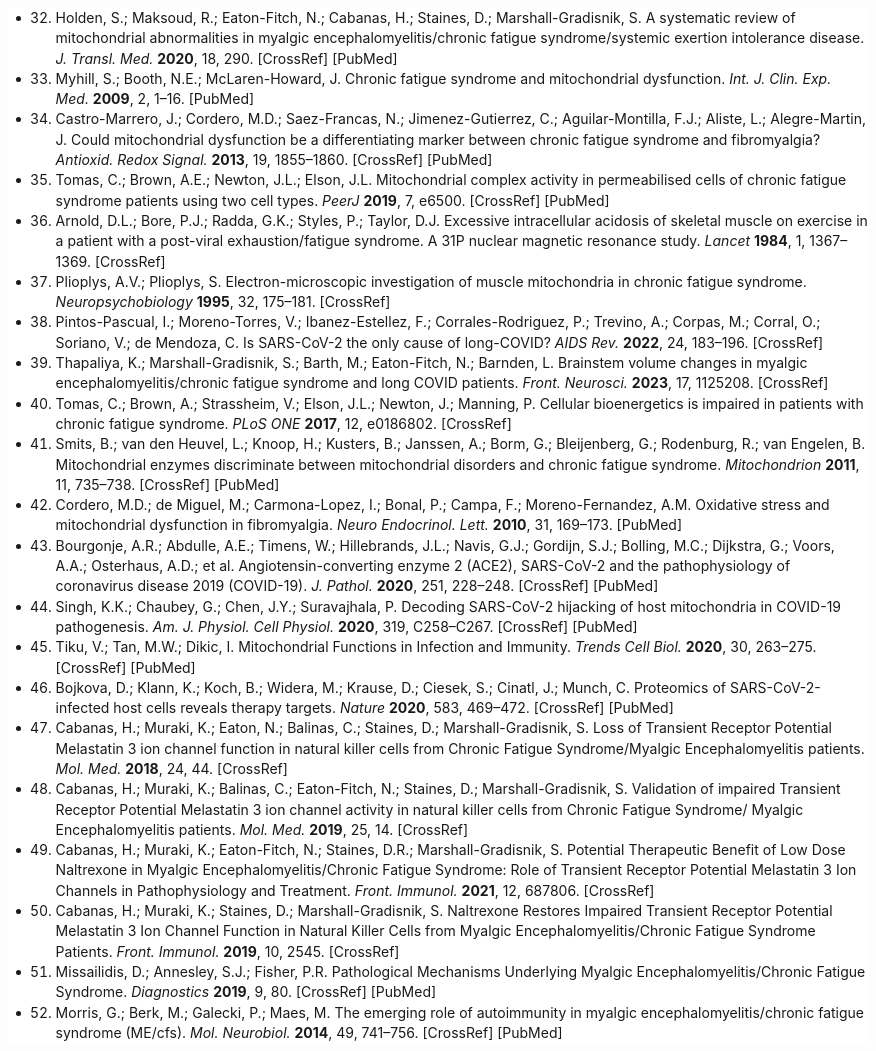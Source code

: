 - 32. Holden, S.; Maksoud, R.; Eaton-Fitch, N.; Cabanas, H.; Staines, D.; Marshall-Gradisnik, S. A systematic review of mitochondrial abnormalities in myalgic encephalomyelitis/chronic fatigue syndrome/systemic exertion intolerance disease. *J. Transl. Med.* **2020**, 18, 290. [CrossRef] [PubMed]
- 33. Myhill, S.; Booth, N.E.; McLaren-Howard, J. Chronic fatigue syndrome and mitochondrial dysfunction. *Int. J. Clin. Exp. Med.* **2009**, 2, 1–16. [PubMed]
- 34. Castro-Marrero, J.; Cordero, M.D.; Saez-Francas, N.; Jimenez-Gutierrez, C.; Aguilar-Montilla, F.J.; Aliste, L.; Alegre-Martin, J. Could mitochondrial dysfunction be a differentiating marker between chronic fatigue syndrome and fibromyalgia? *Antioxid. Redox Signal.* **2013**, 19, 1855–1860. [CrossRef] [PubMed]
- 35. Tomas, C.; Brown, A.E.; Newton, J.L.; Elson, J.L. Mitochondrial complex activity in permeabilised cells of chronic fatigue syndrome patients using two cell types. *PeerJ* **2019**, 7, e6500. [CrossRef] [PubMed]
- 36. Arnold, D.L.; Bore, P.J.; Radda, G.K.; Styles, P.; Taylor, D.J. Excessive intracellular acidosis of skeletal muscle on exercise in a patient with a post-viral exhaustion/fatigue syndrome. A 31P nuclear magnetic resonance study. *Lancet* **1984**, 1, 1367–1369. [CrossRef]
- 37. Plioplys, A.V.; Plioplys, S. Electron-microscopic investigation of muscle mitochondria in chronic fatigue syndrome. *Neuropsychobiology* **1995**, 32, 175–181. [CrossRef]
- 38. Pintos-Pascual, I.; Moreno-Torres, V.; Ibanez-Estellez, F.; Corrales-Rodriguez, P.; Trevino, A.; Corpas, M.; Corral, O.; Soriano, V.; de Mendoza, C. Is SARS-CoV-2 the only cause of long-COVID? *AIDS Rev.* **2022**, 24, 183–196. [CrossRef]
- 39. Thapaliya, K.; Marshall-Gradisnik, S.; Barth, M.; Eaton-Fitch, N.; Barnden, L. Brainstem volume changes in myalgic encephalomyelitis/chronic fatigue syndrome and long COVID patients. *Front. Neurosci.* **2023**, 17, 1125208. [CrossRef]
- 40. Tomas, C.; Brown, A.; Strassheim, V.; Elson, J.L.; Newton, J.; Manning, P. Cellular bioenergetics is impaired in patients with chronic fatigue syndrome. *PLoS ONE* **2017**, 12, e0186802. [CrossRef]
- 41. Smits, B.; van den Heuvel, L.; Knoop, H.; Kusters, B.; Janssen, A.; Borm, G.; Bleijenberg, G.; Rodenburg, R.; van Engelen, B. Mitochondrial enzymes discriminate between mitochondrial disorders and chronic fatigue syndrome. *Mitochondrion* **2011**, 11, 735–738. [CrossRef] [PubMed]
- 42. Cordero, M.D.; de Miguel, M.; Carmona-Lopez, I.; Bonal, P.; Campa, F.; Moreno-Fernandez, A.M. Oxidative stress and mitochondrial dysfunction in fibromyalgia. *Neuro Endocrinol. Lett.* **2010**, 31, 169–173. [PubMed]
- 43. Bourgonje, A.R.; Abdulle, A.E.; Timens, W.; Hillebrands, J.L.; Navis, G.J.; Gordijn, S.J.; Bolling, M.C.; Dijkstra, G.; Voors, A.A.; Osterhaus, A.D.; et al. Angiotensin-converting enzyme 2 (ACE2), SARS-CoV-2 and the pathophysiology of coronavirus disease 2019 (COVID-19). *J. Pathol.* **2020**, 251, 228–248. [CrossRef] [PubMed]
- 44. Singh, K.K.; Chaubey, G.; Chen, J.Y.; Suravajhala, P. Decoding SARS-CoV-2 hijacking of host mitochondria in COVID-19 pathogenesis. *Am. J. Physiol. Cell Physiol.* **2020**, 319, C258–C267. [CrossRef] [PubMed]
- 45. Tiku, V.; Tan, M.W.; Dikic, I. Mitochondrial Functions in Infection and Immunity. *Trends Cell Biol.* **2020**, 30, 263–275. [CrossRef] [PubMed]
- 46. Bojkova, D.; Klann, K.; Koch, B.; Widera, M.; Krause, D.; Ciesek, S.; Cinatl, J.; Munch, C. Proteomics of SARS-CoV-2-infected host cells reveals therapy targets. *Nature* **2020**, 583, 469–472. [CrossRef] [PubMed]
- 47. Cabanas, H.; Muraki, K.; Eaton, N.; Balinas, C.; Staines, D.; Marshall-Gradisnik, S. Loss of Transient Receptor Potential Melastatin 3 ion channel function in natural killer cells from Chronic Fatigue Syndrome/Myalgic Encephalomyelitis patients. *Mol. Med.* **2018**, 24, 44. [CrossRef]
- 48. Cabanas, H.; Muraki, K.; Balinas, C.; Eaton-Fitch, N.; Staines, D.; Marshall-Gradisnik, S. Validation of impaired Transient Receptor Potential Melastatin 3 ion channel activity in natural killer cells from Chronic Fatigue Syndrome/ Myalgic Encephalomyelitis patients. *Mol. Med.* **2019**, 25, 14. [CrossRef]
- 49. Cabanas, H.; Muraki, K.; Eaton-Fitch, N.; Staines, D.R.; Marshall-Gradisnik, S. Potential Therapeutic Benefit of Low Dose Naltrexone in Myalgic Encephalomyelitis/Chronic Fatigue Syndrome: Role of Transient Receptor Potential Melastatin 3 Ion Channels in Pathophysiology and Treatment. *Front. Immunol.* **2021**, 12, 687806. [CrossRef]
- 50. Cabanas, H.; Muraki, K.; Staines, D.; Marshall-Gradisnik, S. Naltrexone Restores Impaired Transient Receptor Potential Melastatin 3 Ion Channel Function in Natural Killer Cells from Myalgic Encephalomyelitis/Chronic Fatigue Syndrome Patients. *Front. Immunol.* **2019**, 10, 2545. [CrossRef]
- 51. Missailidis, D.; Annesley, S.J.; Fisher, P.R. Pathological Mechanisms Underlying Myalgic Encephalomyelitis/Chronic Fatigue Syndrome. *Diagnostics* **2019**, 9, 80. [CrossRef] [PubMed]
- 52. Morris, G.; Berk, M.; Galecki, P.; Maes, M. The emerging role of autoimmunity in myalgic encephalomyelitis/chronic fatigue syndrome (ME/cfs). *Mol. Neurobiol.* **2014**, 49, 741–756. [CrossRef] [PubMed]